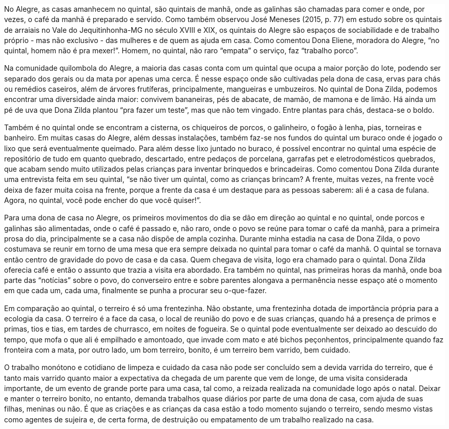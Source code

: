 No Alegre, as casas amanhecem no quintal, são quintais de manhã, onde as galinhas são chamadas para comer e onde, por vezes, o café da manhã é preparado e servido. Como também observou José Meneses (2015, p. 77) em estudo sobre os quintais de arraiais no Vale do Jequitinhonha-MG no século XVIII e XIX, os quintais do Alegre são espaços de sociabilidade e de trabalho próprio - mas não exclusivo - das mulheres e de quem as ajuda em casa. Como comentou Dona Eliene, moradora do Alegre, “no quintal, homem não é pra mexer!”. Homem, no quintal, não raro “empata” o serviço, faz “trabalho porco”.
 
Na comunidade quilombola do Alegre, a maioria das casas conta com um quintal que ocupa a maior porção do lote, podendo ser separado dos gerais ou da mata por apenas uma cerca. É nesse espaço onde são cultivadas pela dona de casa, ervas para chás ou remédios caseiros, além de árvores frutíferas, principalmente, mangueiras e umbuzeiros. No quintal de Dona Zilda, podemos encontrar uma diversidade ainda maior: convivem bananeiras, pés de abacate, de mamão, de mamona e de limão. Há ainda um pé de uva que Dona Zilda plantou “pra fazer um teste”, mas que não tem vingado. Entre plantas para chás, destaca-se o boldo.
 
Também é no quintal onde se encontram a cisterna, os chiqueiros de porcos, o galinheiro, o fogão à lenha, pias, torneiras e banheiro. Em muitas casas do Alegre, além dessas instalações, também faz-se nos fundos do quintal um buraco onde é jogado o lixo que será eventualmente queimado. Para além desse lixo juntado no buraco, é possível encontrar no quintal uma espécie de repositório de tudo em quanto quebrado, descartado, entre pedaços de porcelana, garrafas pet e eletrodomésticos quebrados, que acabam sendo muito utilizados pelas crianças para inventar brinquedos e brincadeiras. Como comentou Dona Zilda durante uma entrevista feita em seu quintal, “se não tiver um quintal, como as crianças brincam? A frente, muitas vezes, na frente você deixa de fazer muita coisa na frente, porque a frente da casa é um destaque para as pessoas saberem: ali é a casa de fulana. Agora, no quintal, você pode encher do que você quiser!”.
 
Para uma dona de casa no Alegre, os primeiros movimentos do dia se dão em direção ao quintal e no quintal, onde porcos e galinhas são alimentadas, onde o café é passado e, não raro, onde o povo se reúne para tomar o café da manhã, para a primeira prosa do dia, principalmente se a casa não dispõe de ampla cozinha. Durante minha estadia na casa de Dona Zilda, o povo costumava se reunir em torno de uma mesa que era sempre deixada no quintal para tomar o café da manhã. O quintal se tornava então centro de gravidade do povo de casa e da casa. Quem chegava de visita, logo era chamado para o quintal. Dona Zilda oferecia café e então o assunto que trazia a visita era abordado. Era também no quintal, nas primeiras horas da manhã, onde boa parte das “notícias” sobre o povo, do converseiro entre e sobre parentes alongava a permanência nesse espaço até o momento em que cada um, cada uma, finalmente se punha a procurar seu o-que-fazer.
 
Em comparação ao quintal, o terreiro é só uma frentezinha. Não obstante, uma frentezinha dotada de importância própria para a ecologia da casa. O terreiro é a face da casa, o local de reunião do povo e de suas crianças, quando há a presença de primos e primas, tios e tias, em tardes de churrasco, em noites de fogueira. Se o quintal pode eventualmente ser deixado ao descuido do tempo, que mofa o que ali é empilhado e amontoado, que invade com mato e até bichos peçonhentos, principalmente quando faz fronteira com a mata, por outro lado, um bom terreiro, bonito, é um terreiro bem varrido, bem cuidado.
 
O trabalho monótono e cotidiano de limpeza e cuidado da casa não pode ser concluído sem a devida varrida do terreiro, que é tanto mais varrido quanto maior a expectativa da chegada de um parente que vem de longe, de uma visita considerada importante, de um evento de grande porte para uma casa, tal como, a reizada realizada na comunidade logo após o natal. Deixar e manter o terreiro bonito, no entanto, demanda trabalhos quase diários por parte de uma dona de casa, com ajuda de suas filhas, meninas ou não.  É que as criações e as crianças da casa estão a todo momento sujando o terreiro, sendo mesmo vistas como agentes de sujeira e, de certa forma, de destruição ou empatamento de um trabalho realizado na casa.
 
